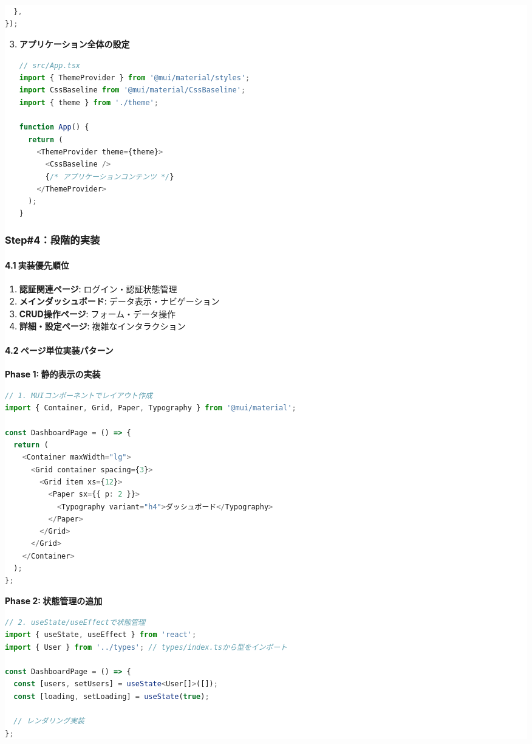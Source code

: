    ```typescript
     },
   });
   ```

3. **アプリケーション全体の設定**
   ```typescript
   // src/App.tsx
   import { ThemeProvider } from '@mui/material/styles';
   import CssBaseline from '@mui/material/CssBaseline';
   import { theme } from './theme';
   
   function App() {
     return (
       <ThemeProvider theme={theme}>
         <CssBaseline />
         {/* アプリケーションコンテンツ */}
       </ThemeProvider>
     );
   }
   ```

### Step#4：段階的実装

#### 4.1 実装優先順位
1. **認証関連ページ**: ログイン・認証状態管理
2. **メインダッシュボード**: データ表示・ナビゲーション
3. **CRUD操作ページ**: フォーム・データ操作
4. **詳細・設定ページ**: 複雑なインタラクション

#### 4.2 ページ単位実装パターン

**Phase 1: 静的表示の実装**
```typescript
// 1. MUIコンポーネントでレイアウト作成
import { Container, Grid, Paper, Typography } from '@mui/material';

const DashboardPage = () => {
  return (
    <Container maxWidth="lg">
      <Grid container spacing={3}>
        <Grid item xs={12}>
          <Paper sx={{ p: 2 }}>
            <Typography variant="h4">ダッシュボード</Typography>
          </Paper>
        </Grid>
      </Grid>
    </Container>
  );
};
```

**Phase 2: 状態管理の追加**
```typescript
// 2. useState/useEffectで状態管理
import { useState, useEffect } from 'react';
import { User } from '../types'; // types/index.tsから型をインポート

const DashboardPage = () => {
  const [users, setUsers] = useState<User[]>([]);
  const [loading, setLoading] = useState(true);
  
  // レンダリング実装
};
```

